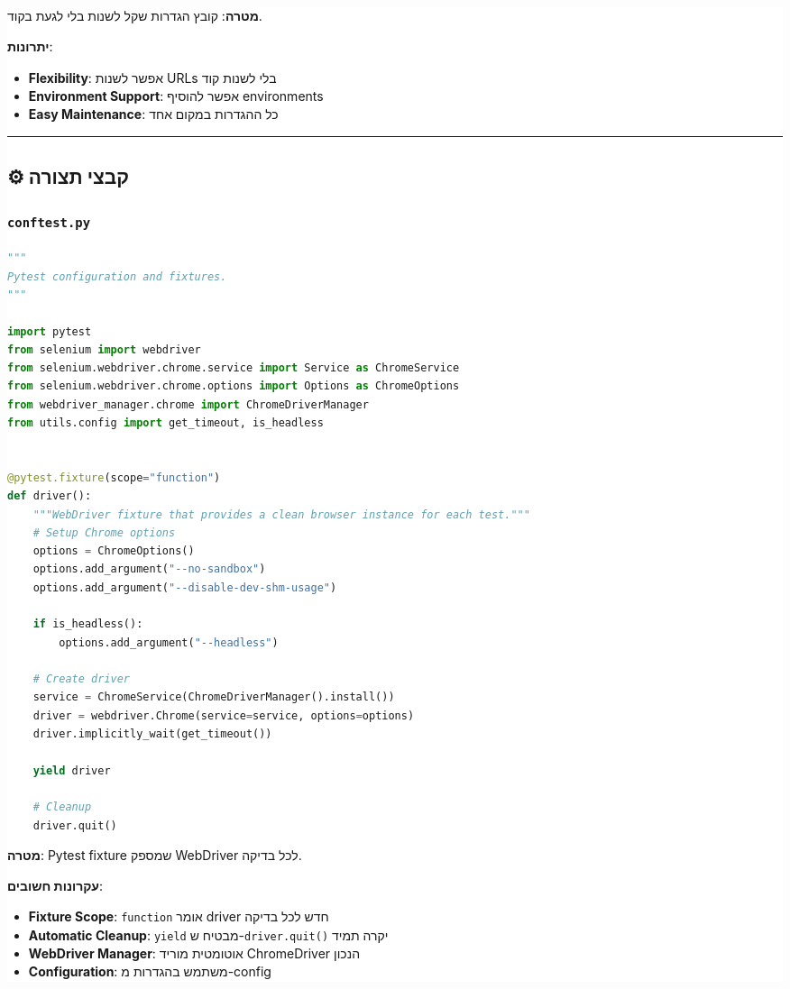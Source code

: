 **מטרה**: קובץ הגדרות שקל לשנות בלי לגעת בקוד.

**יתרונות**:
- **Flexibility**: אפשר לשנות URLs בלי לשנות קוד
- **Environment Support**: אפשר להוסיף environments
- **Easy Maintenance**: כל ההגדרות במקום אחד

---

## ⚙️ קבצי תצורה

### `conftest.py`
```python
"""
Pytest configuration and fixtures.
"""

import pytest
from selenium import webdriver
from selenium.webdriver.chrome.service import Service as ChromeService
from selenium.webdriver.chrome.options import Options as ChromeOptions
from webdriver_manager.chrome import ChromeDriverManager
from utils.config import get_timeout, is_headless


@pytest.fixture(scope="function")
def driver():
    """WebDriver fixture that provides a clean browser instance for each test."""
    # Setup Chrome options
    options = ChromeOptions()
    options.add_argument("--no-sandbox")
    options.add_argument("--disable-dev-shm-usage")
    
    if is_headless():
        options.add_argument("--headless")
    
    # Create driver
    service = ChromeService(ChromeDriverManager().install())
    driver = webdriver.Chrome(service=service, options=options)
    driver.implicitly_wait(get_timeout())
    
    yield driver
    
    # Cleanup
    driver.quit()
```

**מטרה**: Pytest fixture שמספק WebDriver לכל בדיקה.

**עקרונות חשובים**:
- **Fixture Scope**: `function` אומר driver חדש לכל בדיקה
- **Automatic Cleanup**: `yield` מבטיח ש-`driver.quit()` יקרה תמיד
- **WebDriver Manager**: אוטומטית מוריד ChromeDriver הנכון
- **Configuration**: משתמש בהגדרות מ-config
